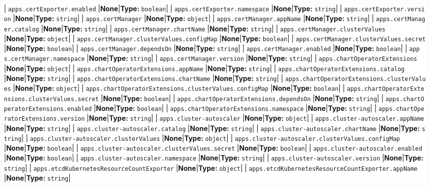 | `apps.certExporter.enabled` |**None**|**Type:** `boolean`|
| `apps.certExporter.namespace` |**None**|**Type:** `string`|
| `apps.certExporter.version` |**None**|**Type:** `string`|
| `apps.certManager` |**None**|**Type:** `object`|
| `apps.certManager.appName` |**None**|**Type:** `string`|
| `apps.certManager.catalog` |**None**|**Type:** `string`|
| `apps.certManager.chartName` |**None**|**Type:** `string`|
| `apps.certManager.clusterValues` |**None**|**Type:** `object`|
| `apps.certManager.clusterValues.configMap` |**None**|**Type:** `boolean`|
| `apps.certManager.clusterValues.secret` |**None**|**Type:** `boolean`|
| `apps.certManager.dependsOn` |**None**|**Type:** `string`|
| `apps.certManager.enabled` |**None**|**Type:** `boolean`|
| `apps.certManager.namespace` |**None**|**Type:** `string`|
| `apps.certManager.version` |**None**|**Type:** `string`|
| `apps.chartOperatorExtensions` |**None**|**Type:** `object`|
| `apps.chartOperatorExtensions.appName` |**None**|**Type:** `string`|
| `apps.chartOperatorExtensions.catalog` |**None**|**Type:** `string`|
| `apps.chartOperatorExtensions.chartName` |**None**|**Type:** `string`|
| `apps.chartOperatorExtensions.clusterValues` |**None**|**Type:** `object`|
| `apps.chartOperatorExtensions.clusterValues.configMap` |**None**|**Type:** `boolean`|
| `apps.chartOperatorExtensions.clusterValues.secret` |**None**|**Type:** `boolean`|
| `apps.chartOperatorExtensions.dependsOn` |**None**|**Type:** `string`|
| `apps.chartOperatorExtensions.enabled` |**None**|**Type:** `boolean`|
| `apps.chartOperatorExtensions.namespace` |**None**|**Type:** `string`|
| `apps.chartOperatorExtensions.version` |**None**|**Type:** `string`|
| `apps.cluster-autoscaler` |**None**|**Type:** `object`|
| `apps.cluster-autoscaler.appName` |**None**|**Type:** `string`|
| `apps.cluster-autoscaler.catalog` |**None**|**Type:** `string`|
| `apps.cluster-autoscaler.chartName` |**None**|**Type:** `string`|
| `apps.cluster-autoscaler.clusterValues` |**None**|**Type:** `object`|
| `apps.cluster-autoscaler.clusterValues.configMap` |**None**|**Type:** `boolean`|
| `apps.cluster-autoscaler.clusterValues.secret` |**None**|**Type:** `boolean`|
| `apps.cluster-autoscaler.enabled` |**None**|**Type:** `boolean`|
| `apps.cluster-autoscaler.namespace` |**None**|**Type:** `string`|
| `apps.cluster-autoscaler.version` |**None**|**Type:** `string`|
| `apps.etcdKubernetesResourceCountExporter` |**None**|**Type:** `object`|
| `apps.etcdKubernetesResourceCountExporter.appName` |**None**|**Type:** `string`|